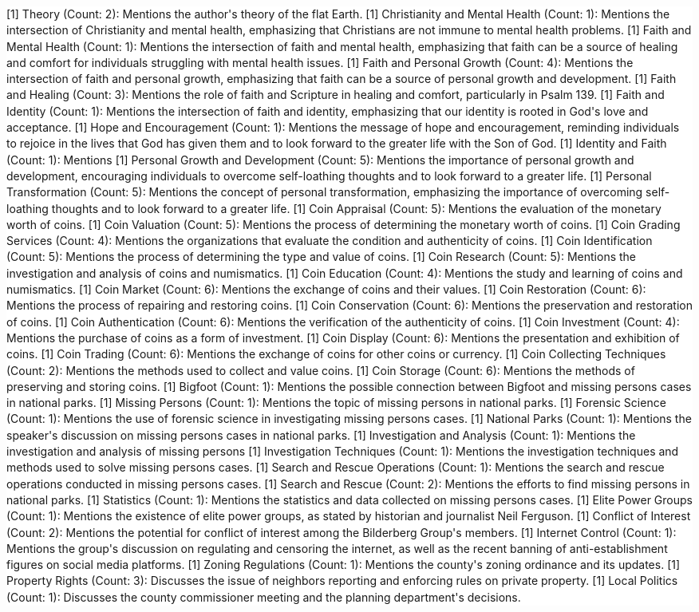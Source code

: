 [1] Theory (Count: 2): Mentions the author's theory of the flat Earth.
[1] Christianity and Mental Health (Count: 1): Mentions the intersection of Christianity and mental health, emphasizing that Christians are not immune to mental health problems.
[1] Faith and Mental Health (Count: 1): Mentions the intersection of faith and mental health, emphasizing that faith can be a source of healing and comfort for individuals struggling with mental health issues.
[1] Faith and Personal Growth (Count: 4): Mentions the intersection of faith and personal growth, emphasizing that faith can be a source of personal growth and development.
[1] Faith and Healing (Count: 3): Mentions the role of faith and Scripture in healing and comfort, particularly in Psalm 139.
[1] Faith and Identity (Count: 1): Mentions the intersection of faith and identity, emphasizing that our identity is rooted in God's love and acceptance.
[1] Hope and Encouragement (Count: 1): Mentions the message of hope and encouragement, reminding individuals to rejoice in the lives that God has given them and to look forward to the greater life with the Son of God.
[1] Identity and Faith (Count: 1): Mentions
[1] Personal Growth and Development (Count: 5): Mentions the importance of personal growth and development, encouraging individuals to overcome self-loathing thoughts and to look forward to a greater life.
[1] Personal Transformation (Count: 5): Mentions the concept of personal transformation, emphasizing the importance of overcoming self-loathing thoughts and to look forward to a greater life.
[1] Coin Appraisal (Count: 5): Mentions the evaluation of the monetary worth of coins.
[1] Coin Valuation (Count: 5): Mentions the process of determining the monetary worth of coins.
[1] Coin Grading Services (Count: 4): Mentions the organizations that evaluate the condition and authenticity of coins.
[1] Coin Identification (Count: 5): Mentions the process of determining the type and value of coins.
[1] Coin Research (Count: 5): Mentions the investigation and analysis of coins and numismatics.
[1] Coin Education (Count: 4): Mentions the study and learning of coins and numismatics.
[1] Coin Market (Count: 6): Mentions the exchange of coins and their values.
[1] Coin Restoration (Count: 6): Mentions the process of repairing and restoring coins.
[1] Coin Conservation (Count: 6): Mentions the preservation and restoration of coins.
[1] Coin Authentication (Count: 6): Mentions the verification of the authenticity of coins.
[1] Coin Investment (Count: 4): Mentions the purchase of coins as a form of investment.
[1] Coin Display (Count: 6): Mentions the presentation and exhibition of coins.
[1] Coin Trading (Count: 6): Mentions the exchange of coins for other coins or currency.
[1] Coin Collecting Techniques (Count: 2): Mentions the methods used to collect and value coins.
[1] Coin Storage (Count: 6): Mentions the methods of preserving and storing coins.
[1] Bigfoot (Count: 1): Mentions the possible connection between Bigfoot and missing persons cases in national parks.
[1] Missing Persons (Count: 1): Mentions the topic of missing persons in national parks.
[1] Forensic Science (Count: 1): Mentions the use of forensic science in investigating missing persons cases.
[1] National Parks (Count: 1): Mentions the speaker's discussion on missing persons cases in national parks.
[1] Investigation and Analysis (Count: 1): Mentions the investigation and analysis of missing persons
[1] Investigation Techniques (Count: 1): Mentions the investigation techniques and methods used to solve missing persons cases.
[1] Search and Rescue Operations (Count: 1): Mentions the search and rescue operations conducted in missing persons cases.
[1] Search and Rescue (Count: 2): Mentions the efforts to find missing persons in national parks.
[1] Statistics (Count: 1): Mentions the statistics and data collected on missing persons cases.
[1] Elite Power Groups (Count: 1): Mentions the existence of elite power groups, as stated by historian and journalist Neil Ferguson.
[1] Conflict of Interest (Count: 2): Mentions the potential for conflict of interest among the Bilderberg Group's members.
[1] Internet Control (Count: 1): Mentions the group's discussion on regulating and censoring the internet, as well as the recent banning of anti-establishment figures on social media platforms.
[1] Zoning Regulations (Count: 1): Mentions the county's zoning ordinance and its updates.
[1] Property Rights (Count: 3): Discusses the issue of neighbors reporting and enforcing rules on private property.
[1] Local Politics (Count: 1): Discusses the county commissioner meeting and the planning department's decisions.
